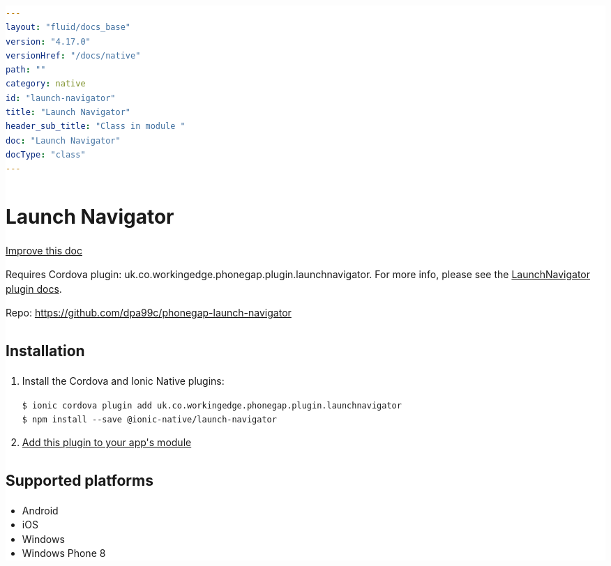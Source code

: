 ```yaml
---
layout: "fluid/docs_base"
version: "4.17.0"
versionHref: "/docs/native"
path: ""
category: native
id: "launch-navigator"
title: "Launch Navigator"
header_sub_title: "Class in module "
doc: "Launch Navigator"
docType: "class"
---
```


<h1 class="api-title">Launch Navigator</h1>

<a class="improve-v2-docs" href="http://github.com/ionic-team/ionic-native/edit/master/src/@ionic-native/plugins/launch-navigator/index.ts#L237">
  Improve this doc
</a>







<p>Requires Cordova plugin: uk.co.workingedge.phonegap.plugin.launchnavigator. For more info, please see the <a href="https://github.com/dpa99c/phonegap-launch-navigator">LaunchNavigator plugin docs</a>.</p>


<p>Repo:
  <a href="https://github.com/dpa99c/phonegap-launch-navigator">
    https://github.com/dpa99c/phonegap-launch-navigator
  </a>
</p>


<h2><a class="anchor" name="installation" href="#installation"></a>Installation</h2>
<ol class="installation">
  <li>Install the Cordova and Ionic Native plugins:<br>
    <pre><code class="nohighlight">$ ionic cordova plugin add uk.co.workingedge.phonegap.plugin.launchnavigator
$ npm install --save @ionic-native/launch-navigator
</code></pre>
  </li>
  <li><a href="https://ionicframework.com/docs/native/#Add_Plugins_to_Your_App_Module">Add this plugin to your app's module</a></li>
</ol>



<h2><a class="anchor" name="platforms" href="#platforms"></a>Supported platforms</h2>
<ul>
  <li>Android</li><li>iOS</li><li>Windows</li><li>Windows Phone 8</li>
</ul>
